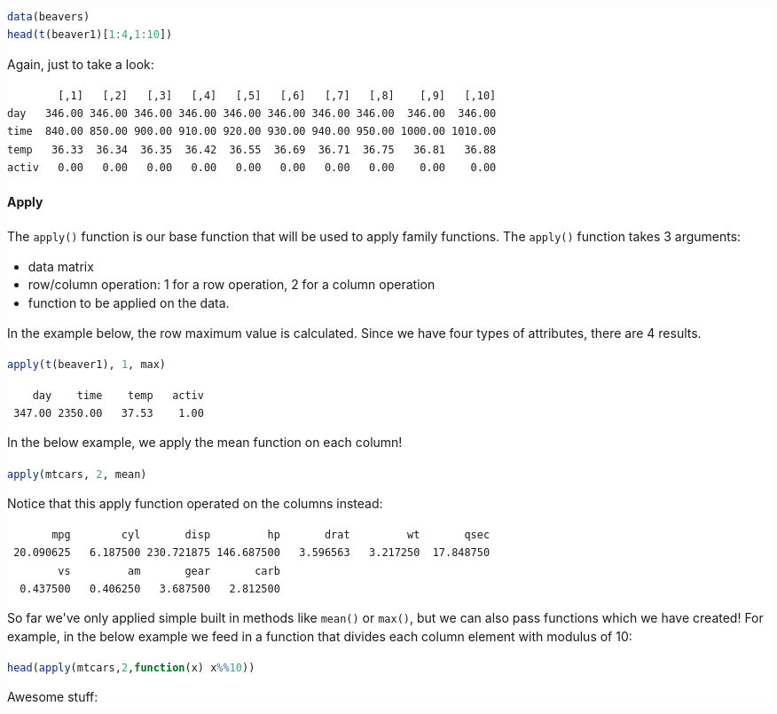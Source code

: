 ``` R
data(beavers)
head(t(beaver1)[1:4,1:10])
```

Again, just to take a look:

```
        [,1]   [,2]   [,3]   [,4]   [,5]   [,6]   [,7]   [,8]    [,9]   [,10]
day   346.00 346.00 346.00 346.00 346.00 346.00 346.00 346.00  346.00  346.00
time  840.00 850.00 900.00 910.00 920.00 930.00 940.00 950.00 1000.00 1010.00
temp   36.33  36.34  36.35  36.42  36.55  36.69  36.71  36.75   36.81   36.88
activ   0.00   0.00   0.00   0.00   0.00   0.00   0.00   0.00    0.00    0.00
```

#### Apply

The `apply()` function is our base function that will be used to apply family functions. The `apply()` function takes 3 arguments:

- data matrix
- row/column operation: 1 for a row operation, 2 for a column operation
- function to be applied on the data.

In the example below, the row  maximum value is calculated. Since we have four types of attributes, there are 4 results.

``` R
apply(t(beaver1), 1, max) 
```
```
    day    time    temp   activ 
 347.00 2350.00   37.53    1.00 
```

In the below example, we apply the mean function on each column! 

``` R
apply(mtcars, 2, mean)
```

Notice that this apply function operated on the columns instead:

``` 
       mpg        cyl       disp         hp       drat         wt       qsec 
 20.090625   6.187500 230.721875 146.687500   3.596563   3.217250  17.848750 
        vs         am       gear       carb 
  0.437500   0.406250   3.687500   2.812500 
```

So far we've only applied simple built in methods like `mean()` or `max()`, but we can also pass functions which we have created! For example, in the below example we feed in a function that divides each column element with modulus of 10:

``` R
head(apply(mtcars,2,function(x) x%%10))
```

Awesome stuff: 
